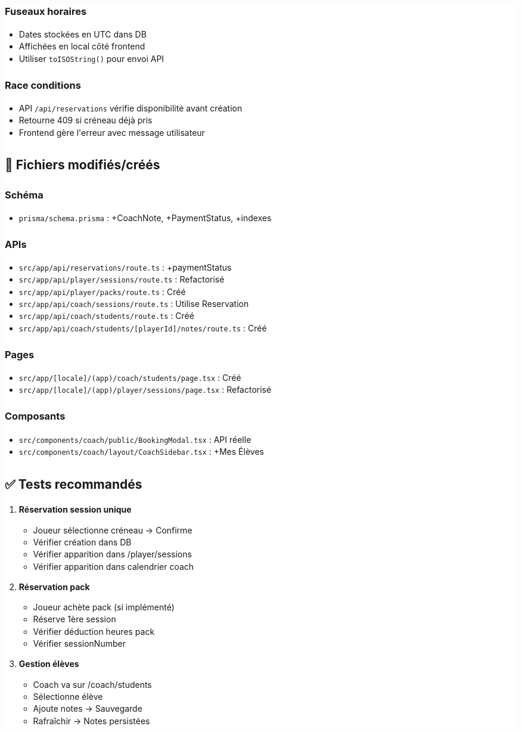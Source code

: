 ### Fuseaux horaires
- Dates stockées en UTC dans DB
- Affichées en local côté frontend
- Utiliser `toISOString()` pour envoi API

### Race conditions
- API `/api/reservations` vérifie disponibilité avant création
- Retourne 409 si créneau déjà pris
- Frontend gère l'erreur avec message utilisateur

## 📁 Fichiers modifiés/créés

### Schéma
- `prisma/schema.prisma` : +CoachNote, +PaymentStatus, +indexes

### APIs
- `src/app/api/reservations/route.ts` : +paymentStatus
- `src/app/api/player/sessions/route.ts` : Refactorisé
- `src/app/api/player/packs/route.ts` : Créé
- `src/app/api/coach/sessions/route.ts` : Utilise Reservation
- `src/app/api/coach/students/route.ts` : Créé
- `src/app/api/coach/students/[playerId]/notes/route.ts` : Créé

### Pages
- `src/app/[locale]/(app)/coach/students/page.tsx` : Créé
- `src/app/[locale]/(app)/player/sessions/page.tsx` : Refactorisé

### Composants
- `src/components/coach/public/BookingModal.tsx` : API réelle
- `src/components/coach/layout/CoachSidebar.tsx` : +Mes Élèves

## ✅ Tests recommandés

1. **Réservation session unique**
   - Joueur sélectionne créneau → Confirme
   - Vérifier création dans DB
   - Vérifier apparition dans /player/sessions
   - Vérifier apparition dans calendrier coach

2. **Réservation pack**
   - Joueur achète pack (si implémenté)
   - Réserve 1ère session
   - Vérifier déduction heures pack
   - Vérifier sessionNumber

3. **Gestion élèves**
   - Coach va sur /coach/students
   - Sélectionne élève
   - Ajoute notes → Sauvegarde
   - Rafraîchir → Notes persistées
